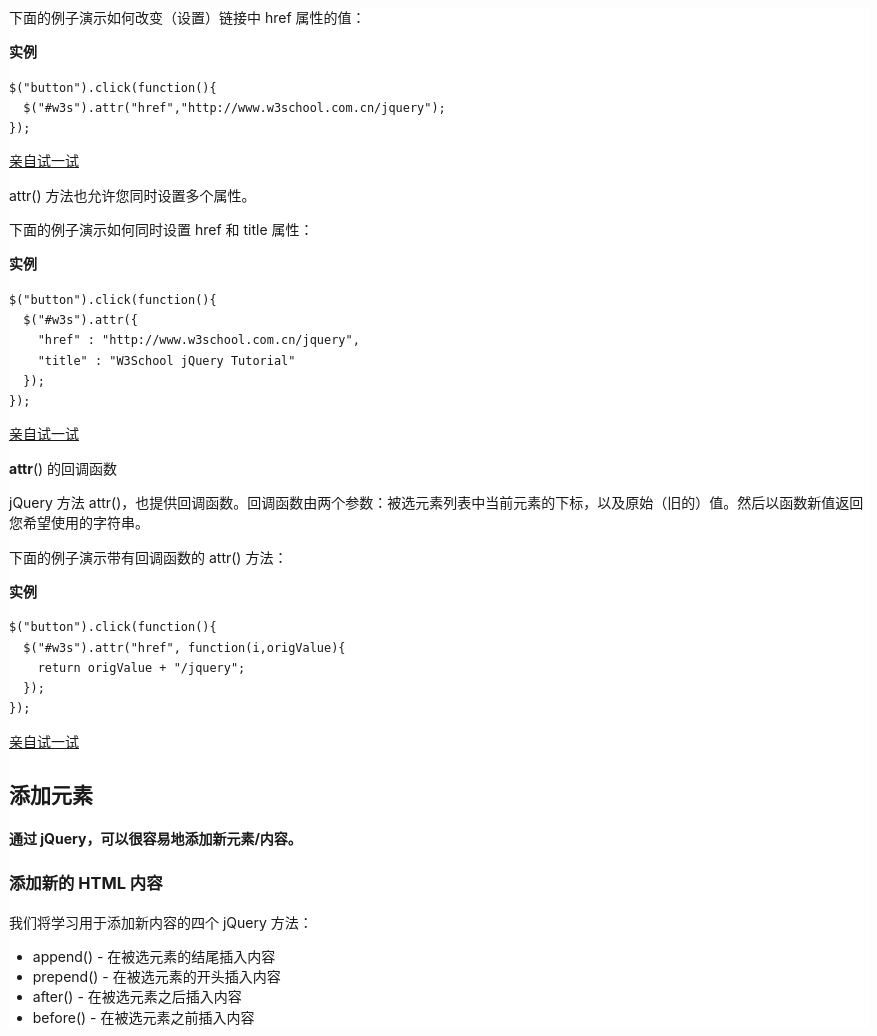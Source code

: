 下面的例子演示如何改变（设置）链接中 href 属性的值：

**实例**

```
$("button").click(function(){
  $("#w3s").attr("href","http://www.w3school.com.cn/jquery");
});
```

[亲自试一试](http://www.w3school.com.cn/tiy/t.asp?f=jquery_dom_attr_set)

attr() 方法也允许您同时设置多个属性。

下面的例子演示如何同时设置 href 和 title 属性：

**实例**

```
$("button").click(function(){
  $("#w3s").attr({
    "href" : "http://www.w3school.com.cn/jquery",
    "title" : "W3School jQuery Tutorial"
  });
});
```

[亲自试一试](http://www.w3school.com.cn/tiy/t.asp?f=jquery_dom_attr_set2)

**attr**() 的回调函数

jQuery 方法 attr()，也提供回调函数。回调函数由两个参数：被选元素列表中当前元素的下标，以及原始（旧的）值。然后以函数新值返回您希望使用的字符串。

下面的例子演示带有回调函数的 attr() 方法：

**实例**

```
$("button").click(function(){
  $("#w3s").attr("href", function(i,origValue){
    return origValue + "/jquery";
  });
});
```

[亲自试一试](http://www.w3school.com.cn/tiy/t.asp?f=jquery_dom_attr_callback)

## 添加元素

**通过 jQuery，可以很容易地添加新元素/内容。**

### 添加新的 HTML 内容

我们将学习用于添加新内容的四个 jQuery 方法：

- append() - 在被选元素的结尾插入内容
- prepend() - 在被选元素的开头插入内容
- after() - 在被选元素之后插入内容
- before() - 在被选元素之前插入内容
